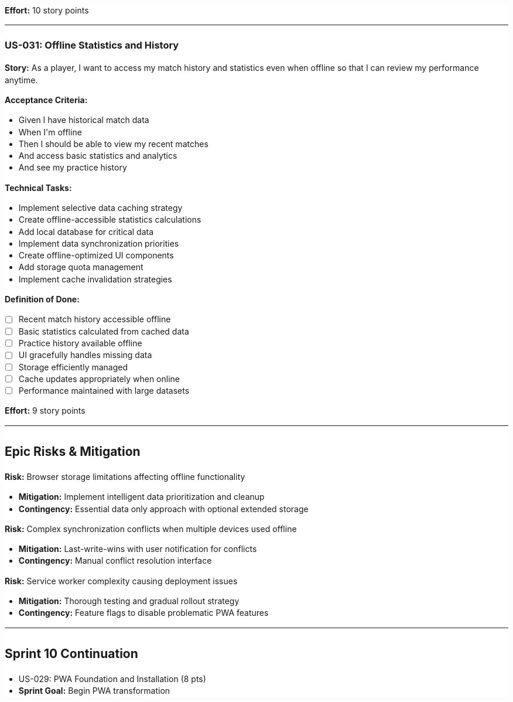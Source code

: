 **Effort:** 10 story points

---

### US-031: Offline Statistics and History
**Story:** As a player, I want to access my match history and statistics even when offline so that I can review my performance anytime.

**Acceptance Criteria:**
- Given I have historical match data
- When I'm offline
- Then I should be able to view my recent matches
- And access basic statistics and analytics
- And see my practice history

**Technical Tasks:**
- Implement selective data caching strategy
- Create offline-accessible statistics calculations
- Add local database for critical data
- Implement data synchronization priorities
- Create offline-optimized UI components
- Add storage quota management
- Implement cache invalidation strategies

**Definition of Done:**
- [ ] Recent match history accessible offline
- [ ] Basic statistics calculated from cached data
- [ ] Practice history available offline
- [ ] UI gracefully handles missing data
- [ ] Storage efficiently managed
- [ ] Cache updates appropriately when online
- [ ] Performance maintained with large datasets

**Effort:** 9 story points

---

## Epic Risks & Mitigation

**Risk:** Browser storage limitations affecting offline functionality
- **Mitigation:** Implement intelligent data prioritization and cleanup
- **Contingency:** Essential data only approach with optional extended storage

**Risk:** Complex synchronization conflicts when multiple devices used offline
- **Mitigation:** Last-write-wins with user notification for conflicts
- **Contingency:** Manual conflict resolution interface

**Risk:** Service worker complexity causing deployment issues
- **Mitigation:** Thorough testing and gradual rollout strategy
- **Contingency:** Feature flags to disable problematic PWA features

---

## Sprint 10 Continuation
- US-029: PWA Foundation and Installation (8 pts)
- **Sprint Goal:** Begin PWA transformation
